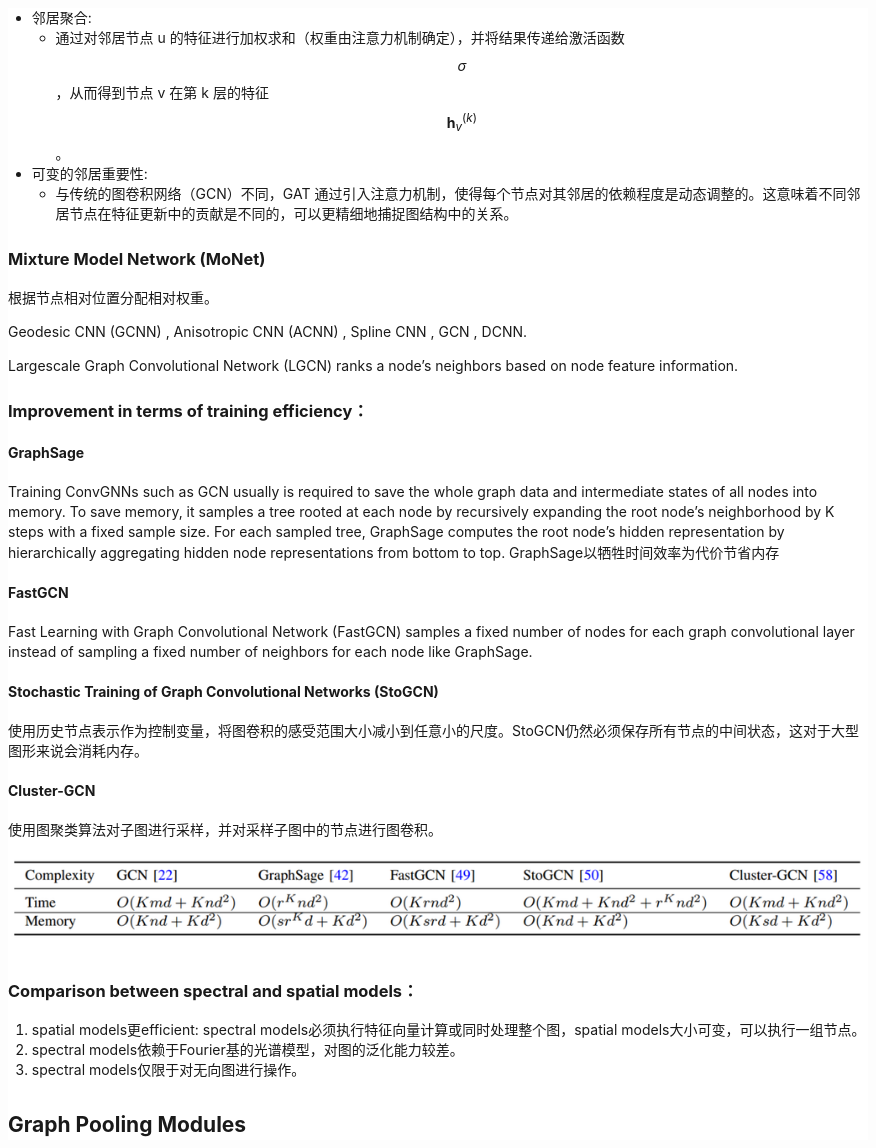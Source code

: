 - 邻居聚合:
  - 通过对邻居节点 u 的特征进行加权求和（权重由注意力机制确定），并将结果传递给激活函数 $$\sigma$$，从而得到节点 v 在第 k 层的特征 $$\mathbf{h}_v^{(k)}$$。
- 可变的邻居重要性:
  - 与传统的图卷积网络（GCN）不同，GAT 通过引入注意力机制，使得每个节点对其邻居的依赖程度是动态调整的。这意味着不同邻居节点在特征更新中的贡献是不同的，可以更精细地捕捉图结构中的关系。

### Mixture Model Network (MoNet)

根据节点相对位置分配相对权重。

Geodesic CNN (GCNN) , Anisotropic CNN (ACNN) , Spline CNN , GCN , DCNN.

 Largescale Graph Convolutional Network (LGCN) ranks a node’s neighbors based on node feature information.

### Improvement in terms of training efficiency：

#### GraphSage

 Training ConvGNNs such as GCN usually is required to save the whole graph data and intermediate states of all nodes into memory. To save memory, it samples a tree rooted at each node by recursively expanding the root node’s neighborhood by K steps with a fixed sample size. For each sampled tree, GraphSage computes the root node’s hidden representation by hierarchically aggregating hidden node representations from bottom to top. GraphSage以牺牲时间效率为代价节省内存

#### FastGCN

Fast Learning with Graph Convolutional Network (FastGCN) samples a fixed number of nodes for each graph convolutional layer instead of sampling a fixed number of neighbors for each node like GraphSage.

####  Stochastic Training of Graph Convolutional Networks (StoGCN)

使用历史节点表示作为控制变量，将图卷积的感受范围大小减小到任意小的尺度。StoGCN仍然必须保存所有节点的中间状态，这对于大型图形来说会消耗内存。

#### Cluster-GCN

使用图聚类算法对子图进行采样，并对采样子图中的节点进行图卷积。

![image-20241109121009819](GNN.assets/image-20241109121009819.png)

### Comparison between spectral and spatial models：

1. spatial models更efficient: spectral models必须执行特征向量计算或同时处理整个图，spatial models大小可变，可以执行一组节点。
2. spectral models依赖于Fourier基的光谱模型，对图的泛化能力较差。
3. spectral models仅限于对无向图进行操作。

##  Graph Pooling Modules
